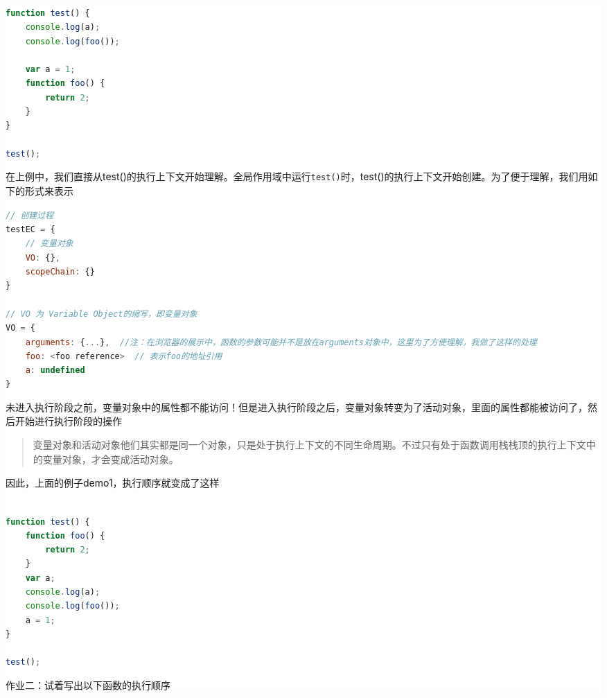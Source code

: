 

```javascript
function test() {
    console.log(a);
    console.log(foo());

    var a = 1;
    function foo() {
        return 2;
    }
}

test();
```

在上例中，我们直接从test()的执行上下文开始理解。全局作用域中运行`test()`时，test()的执行上下文开始创建。为了便于理解，我们用如下的形式来表示

```javascript
// 创建过程
testEC = {
    // 变量对象
    VO: {},
    scopeChain: {}
}

// VO 为 Variable Object的缩写，即变量对象
VO = {
    arguments: {...},  //注：在浏览器的展示中，函数的参数可能并不是放在arguments对象中，这里为了方便理解，我做了这样的处理
    foo: <foo reference>  // 表示foo的地址引用
    a: undefined
}
```

未进入执行阶段之前，变量对象中的属性都不能访问！但是进入执行阶段之后，变量对象转变为了活动对象，里面的属性都能被访问了，然后开始进行执行阶段的操作

> 变量对象和活动对象他们其实都是同一个对象，只是处于执行上下文的不同生命周期。不过只有处于函数调用栈栈顶的执行上下文中的变量对象，才会变成活动对象。

因此，上面的例子demo1，执行顺序就变成了这样

```javascript

function test() {
    function foo() {
        return 2;
    }
    var a;
    console.log(a);
    console.log(foo());
    a = 1;
}

test();
```

作业二：试着写出以下函数的执行顺序
